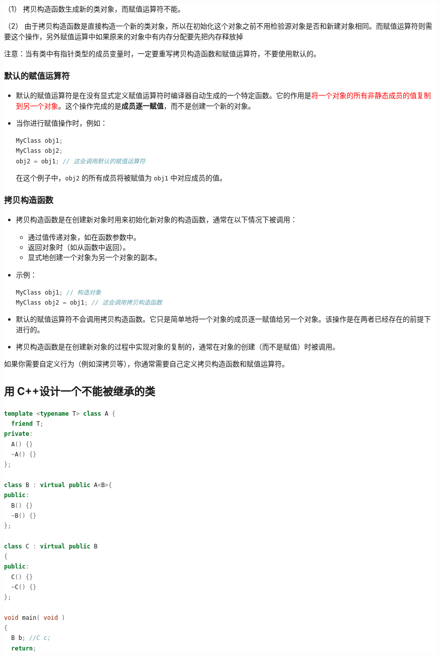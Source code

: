 （1） 拷贝构造函数生成新的类对象，而赋值运算符不能。

（2） 由于拷贝构造函数是直接构造一个新的类对象，所以在初始化这个对象之前不用检验源对象是否和新建对象相同。而赋值运算符则需要这个操作，另外赋值运算中如果原来的对象中有内存分配要先把内存释放掉

注意：当有类中有指针类型的成员变量时，一定要重写拷贝构造函数和赋值运算符，不要使用默认的。

### 默认的赋值运算符

- 默认的赋值运算符是在没有显式定义赋值运算符时编译器自动生成的一个特定函数。它的作用是<font color="red">将一个对象的所有非静态成员的值复制到另一个对象</font>。这个操作完成的是**成员逐一赋值**，而不是创建一个新的对象。

- 当你进行赋值操作时，例如：

  ```c++
  MyClass obj1;
  MyClass obj2;
  obj2 = obj1; // 这会调用默认的赋值运算符
  ```

  在这个例子中，`obj2` 的所有成员将被赋值为 `obj1` 中对应成员的值。

### 拷贝构造函数

- 拷贝构造函数是在创建新对象时用来初始化新对象的构造函数，通常在以下情况下被调用：

  - 通过值传递对象，如在函数参数中。
  - 返回对象时（如从函数中返回）。
  - 显式地创建一个对象为另一个对象的副本。

- 示例：

  ```c++
  MyClass obj1; // 构造对象
  MyClass obj2 = obj1; // 这会调用拷贝构造函数
  ```

- 默认的赋值运算符不会调用拷贝构造函数。它只是简单地将一个对象的成员逐一赋值给另一个对象。该操作是在两者已经存在的前提下进行的。
- 拷贝构造函数是在创建新对象的过程中实现对象的复制的，通常在对象的创建（而不是赋值）时被调用。

如果你需要自定义行为（例如深拷贝等），你通常需要自己定义拷贝构造函数和赋值运算符。



## 用 C++设计一个不能被继承的类

```c++
template <typename T> class A {
  friend T; 
private:
  A() {}
  ~A() {}
};

class B : virtual public A<B>{
public:
  B() {}
  ~B() {}
};

class C : virtual public B
{
public:
  C() {}
  ~C() {}
};

void main( void )
{
  B b; //C c;
  return;
```